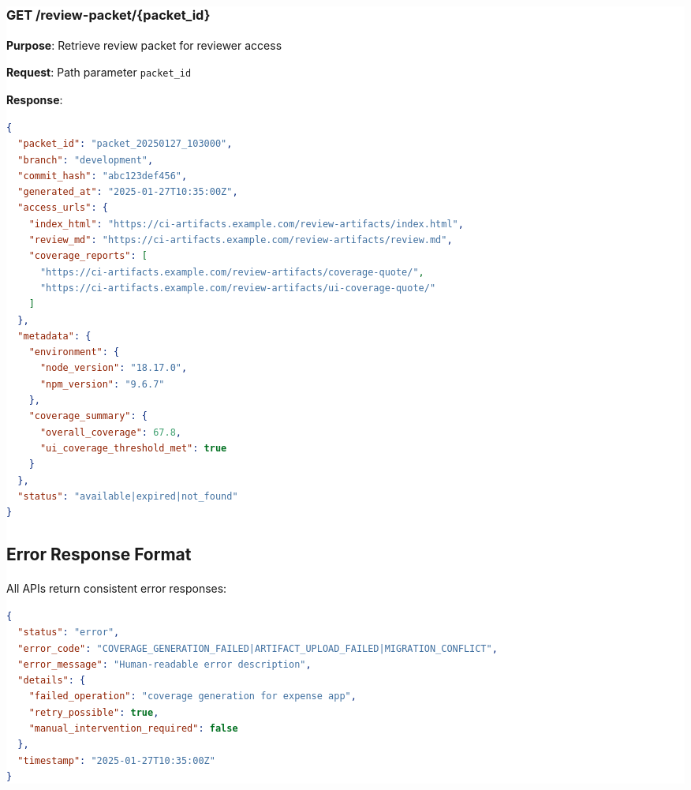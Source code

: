 ### GET /review-packet/{packet_id}
**Purpose**: Retrieve review packet for reviewer access

**Request**: Path parameter `packet_id`

**Response**:
```json
{
  "packet_id": "packet_20250127_103000",
  "branch": "development",
  "commit_hash": "abc123def456",
  "generated_at": "2025-01-27T10:35:00Z",
  "access_urls": {
    "index_html": "https://ci-artifacts.example.com/review-artifacts/index.html",
    "review_md": "https://ci-artifacts.example.com/review-artifacts/review.md",
    "coverage_reports": [
      "https://ci-artifacts.example.com/review-artifacts/coverage-quote/",
      "https://ci-artifacts.example.com/review-artifacts/ui-coverage-quote/"
    ]
  },
  "metadata": {
    "environment": {
      "node_version": "18.17.0",
      "npm_version": "9.6.7"
    },
    "coverage_summary": {
      "overall_coverage": 67.8,
      "ui_coverage_threshold_met": true
    }
  },
  "status": "available|expired|not_found"
}
```

## Error Response Format

All APIs return consistent error responses:

```json
{
  "status": "error",
  "error_code": "COVERAGE_GENERATION_FAILED|ARTIFACT_UPLOAD_FAILED|MIGRATION_CONFLICT",
  "error_message": "Human-readable error description",
  "details": {
    "failed_operation": "coverage generation for expense app",
    "retry_possible": true,
    "manual_intervention_required": false
  },
  "timestamp": "2025-01-27T10:35:00Z"
}
```
